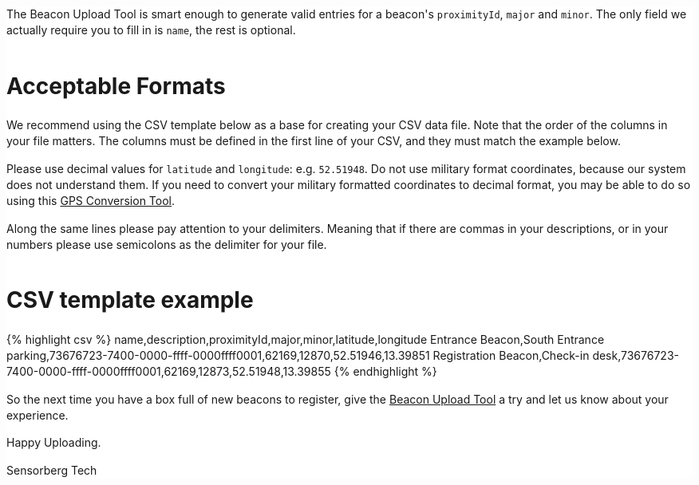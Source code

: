 The Beacon Upload Tool is smart enough to generate valid entries for a beacon's `proximityId`, `major` and `minor`. The only field we actually require you to fill in is `name`, the rest is optional.

# Acceptable Formats
We recommend using the CSV template below as a base for creating your CSV data file. Note that the order of the columns in your file matters. The columns must be defined in the first line of your CSV, and they must match the example below.

Please use decimal values for `latitude` and `longitude`: e.g. `52.51948`. Do not use military format coordinates, because our system does not understand them. If you need to convert your military formatted coordinates to decimal format, you may be able to do so using this [GPS Conversion Tool](http://www.findlatitudeandlongitude.com/gps-coordinates-converter/#.VwZwQRN97y8).

Along the same lines please pay attention to your delimiters.  Meaning that if there are commas in your descriptions, or in your numbers please use semicolons as the delimiter for your file.

# CSV template example
{% highlight csv %}
name,description,proximityId,major,minor,latitude,longitude
Entrance Beacon,South Entrance parking,73676723-7400-0000-ffff-0000ffff0001,62169,12870,52.51946,13.39851
Registration Beacon,Check-in desk,73676723-7400-0000-ffff-0000ffff0001,62169,12873,52.51948,13.39855
{% endhighlight  %}

So the next time you have a box full of new beacons to register, give the [Beacon Upload Tool](https://manage.sensorberg.com/#/beacon/upload) a try and let us know about your experience.

Happy Uploading.

Sensorberg Tech